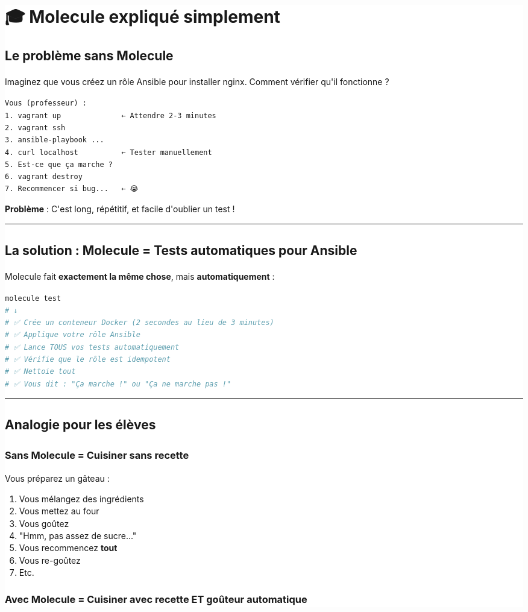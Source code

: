 # 🎓 Molecule expliqué simplement

## Le problème sans Molecule

Imaginez que vous créez un rôle Ansible pour installer nginx. Comment vérifier qu'il fonctionne ?

```
Vous (professeur) :
1. vagrant up              ← Attendre 2-3 minutes
2. vagrant ssh
3. ansible-playbook ...
4. curl localhost          ← Tester manuellement
5. Est-ce que ça marche ?
6. vagrant destroy
7. Recommencer si bug...   ← 😭
```

**Problème** : C'est long, répétitif, et facile d'oublier un test !

---

## La solution : Molecule = Tests automatiques pour Ansible

Molecule fait **exactement la même chose**, mais **automatiquement** :

```bash
molecule test
# ↓
# ✅ Crée un conteneur Docker (2 secondes au lieu de 3 minutes)
# ✅ Applique votre rôle Ansible
# ✅ Lance TOUS vos tests automatiquement
# ✅ Vérifie que le rôle est idempotent
# ✅ Nettoie tout
# ✅ Vous dit : "Ça marche !" ou "Ça ne marche pas !"
```

---

## Analogie pour les élèves

### Sans Molecule = Cuisiner sans recette

Vous préparez un gâteau :
1. Vous mélangez des ingrédients
2. Vous mettez au four
3. Vous goûtez
4. "Hmm, pas assez de sucre..."
5. Vous recommencez **tout**
6. Vous re-goûtez
7. Etc.

### Avec Molecule = Cuisiner avec recette ET goûteur automatique
